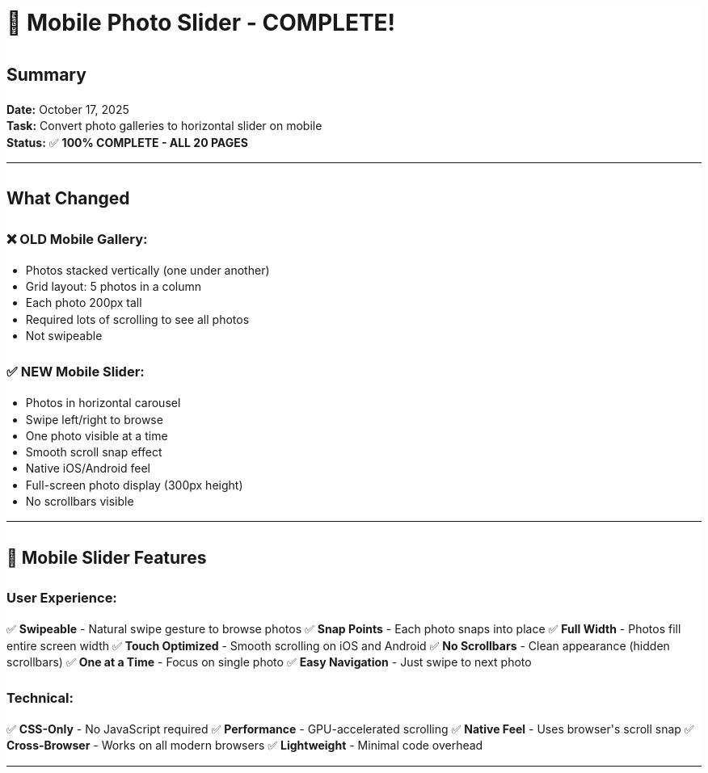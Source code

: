 # 📱 Mobile Photo Slider - COMPLETE!

## Summary
**Date:** October 17, 2025  
**Task:** Convert photo galleries to horizontal slider on mobile  
**Status:** ✅ **100% COMPLETE - ALL 20 PAGES**

---

## What Changed

### ❌ **OLD Mobile Gallery:**
- Photos stacked vertically (one under another)
- Grid layout: 5 photos in a column
- Each photo 200px tall
- Required lots of scrolling to see all photos
- Not swipeable

### ✅ **NEW Mobile Slider:**
- Photos in horizontal carousel
- Swipe left/right to browse
- One photo visible at a time
- Smooth scroll snap effect
- Native iOS/Android feel
- Full-screen photo display (300px height)
- No scrollbars visible

---

## 📱 Mobile Slider Features

### User Experience:
✅ **Swipeable** - Natural swipe gesture to browse photos
✅ **Snap Points** - Each photo snaps into place
✅ **Full Width** - Photos fill entire screen width
✅ **Touch Optimized** - Smooth scrolling on iOS and Android
✅ **No Scrollbars** - Clean appearance (hidden scrollbars)
✅ **One at a Time** - Focus on single photo
✅ **Easy Navigation** - Just swipe to next photo

### Technical:
✅ **CSS-Only** - No JavaScript required
✅ **Performance** - GPU-accelerated scrolling
✅ **Native Feel** - Uses browser's scroll snap
✅ **Cross-Browser** - Works on all modern browsers
✅ **Lightweight** - Minimal code overhead

---